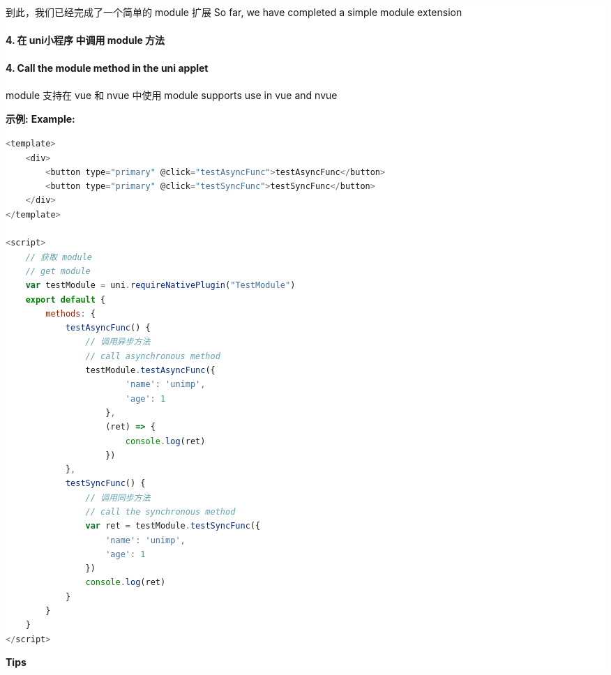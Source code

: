 到此，我们已经完成了一个简单的 module 扩展
So far, we have completed a simple module extension

#### 4. 在 uni小程序 中调用 module 方法
#### 4. Call the module method in the uni applet

module 支持在 vue 和 nvue 中使用
module supports use in vue and nvue

**示例:**
**Example:**

```Javascript
<template>
	<div>
		<button type="primary" @click="testAsyncFunc">testAsyncFunc</button>
		<button type="primary" @click="testSyncFunc">testSyncFunc</button>
	</div>
</template>

<script>
	// 获取 module 
	// get module
	var testModule = uni.requireNativePlugin("TestModule")
	export default {
		methods: {
			testAsyncFunc() {
				// 调用异步方法
				// call asynchronous method
				testModule.testAsyncFunc({
						'name': 'unimp',
						'age': 1
					},
					(ret) => {
						console.log(ret)
					})
			},
			testSyncFunc() {
				// 调用同步方法
				// call the synchronous method
				var ret = testModule.testSyncFunc({
					'name': 'unimp',
					'age': 1
				})
				console.log(ret)
			}
		}
	}
</script>

```

**Tips** 
